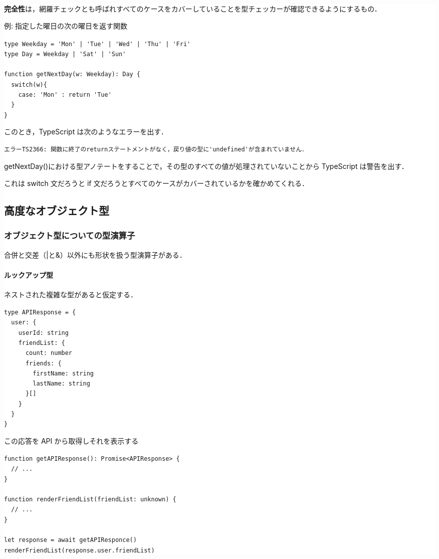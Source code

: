 **完全性**は，網羅チェックとも呼ばれすべてのケースをカバーしていることを型チェッカーが確認できるようにするもの．

例: 指定した曜日の次の曜日を返す関数

```
type Weekday = 'Mon' | 'Tue' | 'Wed' | 'Thu' | 'Fri'
type Day = Weekday | 'Sat' | 'Sun'

function getNextDay(w: Weekday): Day {
  switch(w){
    case: 'Mon' : return 'Tue'
  }
}
```

このとき，TypeScript は次のようなエラーを出す．

```
エラーTS2366: 関数に終了のreturnステートメントがなく，戻り値の型に'undefined'が含まれていません．
```

getNextDay()における型アノテートをすることで，その型のすべての値が処理されていないことから TypeScript は警告を出す．

これは switch 文だろうと if 文だろうとすべてのケースがカバーされているかを確かめてくれる．

## 高度なオブジェクト型

### オブジェクト型についての型演算子

合併と交差（|と&）以外にも形状を扱う型演算子がある．

#### ルックアップ型

ネストされた複雑な型があると仮定する．

```
type APIResponse = {
  user: {
    userId: string
    friendList: {
      count: number
      friends: {
        firstName: string
        lastName: string
      }[]
    }
  }
}
```

この応答を API から取得しそれを表示する

```
function getAPIResponse(): Promise<APIResponse> {
  // ...
}

function renderFriendList(friendList: unknown) {
  // ...
}

let response = await getAPIResponce()
renderFriendList(response.user.friendList)
```
